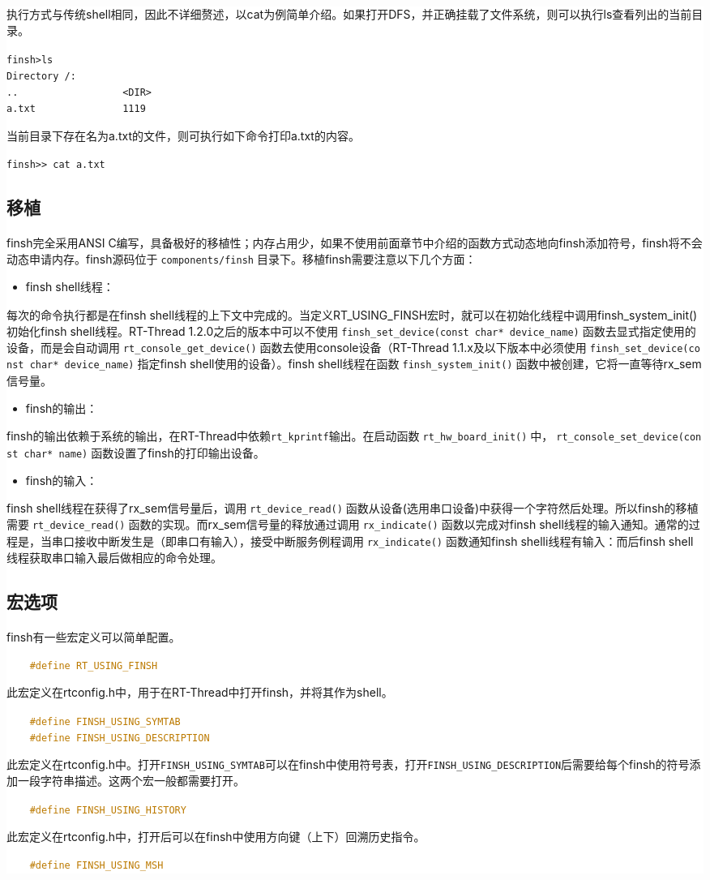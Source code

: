 执行方式与传统shell相同，因此不详细赘述，以cat为例简单介绍。如果打开DFS，并正确挂载了文件系统，则可以执行ls查看列出的当前目录。

    finsh>ls
    Directory /:
    ..                  <DIR>
    a.txt               1119

当前目录下存在名为a.txt的文件，则可执行如下命令打印a.txt的内容。

    finsh>> cat a.txt

## 移植 ##

finsh完全采用ANSI C编写，具备极好的移植性；内存占用少，如果不使用前面章节中介绍的函数方式动态地向finsh添加符号，finsh将不会动态申请内存。finsh源码位于 `components/finsh` 目录下。移植finsh需要注意以下几个方面：

* finsh shell线程：

每次的命令执行都是在finsh shell线程的上下文中完成的。当定义RT_USING_FINSH宏时，就可以在初始化线程中调用finsh_system_init()初始化finsh shell线程。RT-Thread 1.2.0之后的版本中可以不使用 `finsh_set_device(const char* device_name)` 函数去显式指定使用的设备，而是会自动调用 `rt_console_get_device()` 函数去使用console设备（RT-Thread 1.1.x及以下版本中必须使用 `finsh_set_device(const char* device_name)` 指定finsh shell使用的设备）。finsh shell线程在函数 `finsh_system_init()` 函数中被创建，它将一直等待rx_sem信号量。

* finsh的输出：

finsh的输出依赖于系统的输出，在RT-Thread中依赖`rt_kprintf`输出。在启动函数 `rt_hw_board_init()` 中， `rt_console_set_device(const char* name)` 函数设置了finsh的打印输出设备。

* finsh的输入：

finsh shell线程在获得了rx_sem信号量后，调用 `rt_device_read()` 函数从设备(选用串口设备)中获得一个字符然后处理。所以finsh的移植需要 `rt_device_read()` 函数的实现。而rx_sem信号量的释放通过调用 `rx_indicate()` 函数以完成对finsh shell线程的输入通知。通常的过程是，当串口接收中断发生是（即串口有输入），接受中断服务例程调用 `rx_indicate()` 函数通知finsh shelli线程有输入：而后finsh shell线程获取串口输入最后做相应的命令处理。

## 宏选项 ##

finsh有一些宏定义可以简单配置。

```c
    #define RT_USING_FINSH
```

此宏定义在rtconfig.h中，用于在RT-Thread中打开finsh，并将其作为shell。

```c
    #define FINSH_USING_SYMTAB
    #define FINSH_USING_DESCRIPTION
```

此宏定义在rtconfig.h中。打开`FINSH_USING_SYMTAB`可以在finsh中使用符号表，打开`FINSH_USING_DESCRIPTION`后需要给每个finsh的符号添加一段字符串描述。这两个宏一般都需要打开。

```c
    #define FINSH_USING_HISTORY
```

此宏定义在rtconfig.h中，打开后可以在finsh中使用方向键（上下）回溯历史指令。

```c
    #define FINSH_USING_MSH
```
